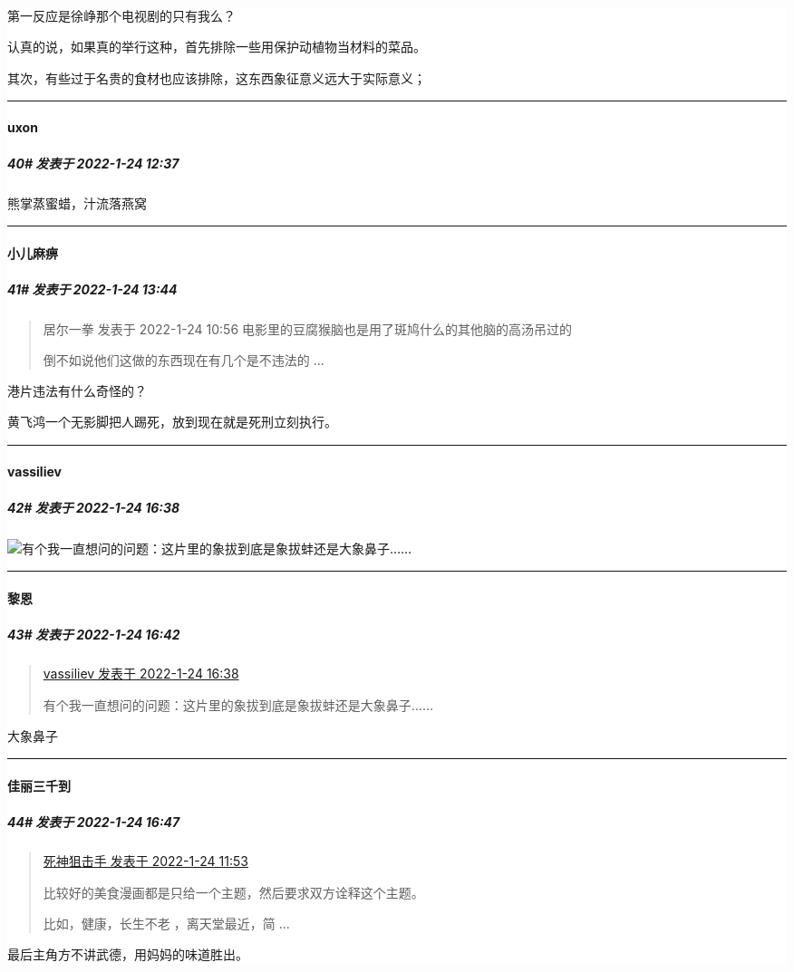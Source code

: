 第一反应是徐峥那个电视剧的只有我么？

认真的说，如果真的举行这种，首先排除一些用保护动植物当材料的菜品。

其次，有些过于名贵的食材也应该排除，这东西象征意义远大于实际意义；

*****

####  uxon  
##### 40#       发表于 2022-1-24 12:37

熊掌蒸蜜蜡，汁流落燕窝

*****

####  小儿麻痹  
##### 41#       发表于 2022-1-24 13:44

<blockquote>居尔一拳 发表于 2022-1-24 10:56
电影里的豆腐猴脑也是用了斑鸠什么的其他脑的高汤吊过的

倒不如说他们这做的东西现在有几个是不违法的 ...</blockquote>
港片违法有什么奇怪的？

黄飞鸿一个无影脚把人踢死，放到现在就是死刑立刻执行。

*****

####  vassiliev  
##### 42#       发表于 2022-1-24 16:38

<img src="https://static.saraba1st.com/image/smiley/face2017/091.png" referrerpolicy="no-referrer">有个我一直想问的问题：这片里的象拔到底是象拔蚌还是大象鼻子……

*****

####  黎恩  
##### 43#       发表于 2022-1-24 16:42

<blockquote><a href="httphttps://bbs.saraba1st.com/2b/forum.php?mod=redirect&amp;goto=findpost&amp;pid=54414083&amp;ptid=2048986" target="_blank">vassiliev 发表于 2022-1-24 16:38</a>

有个我一直想问的问题：这片里的象拔到底是象拔蚌还是大象鼻子……</blockquote>
大象鼻子

*****

####  佳丽三千到  
##### 44#       发表于 2022-1-24 16:47

<blockquote><a href="httphttps://bbs.saraba1st.com/2b/forum.php?mod=redirect&amp;goto=findpost&amp;pid=54410402&amp;ptid=2048986" target="_blank">死神狙击手 发表于 2022-1-24 11:53</a>

比较好的美食漫画都是只给一个主题，然后要求双方诠释这个主题。

比如，健康，长生不老 ，离天堂最近，简 ...</blockquote>
最后主角方不讲武德，用妈妈的味道胜出。
